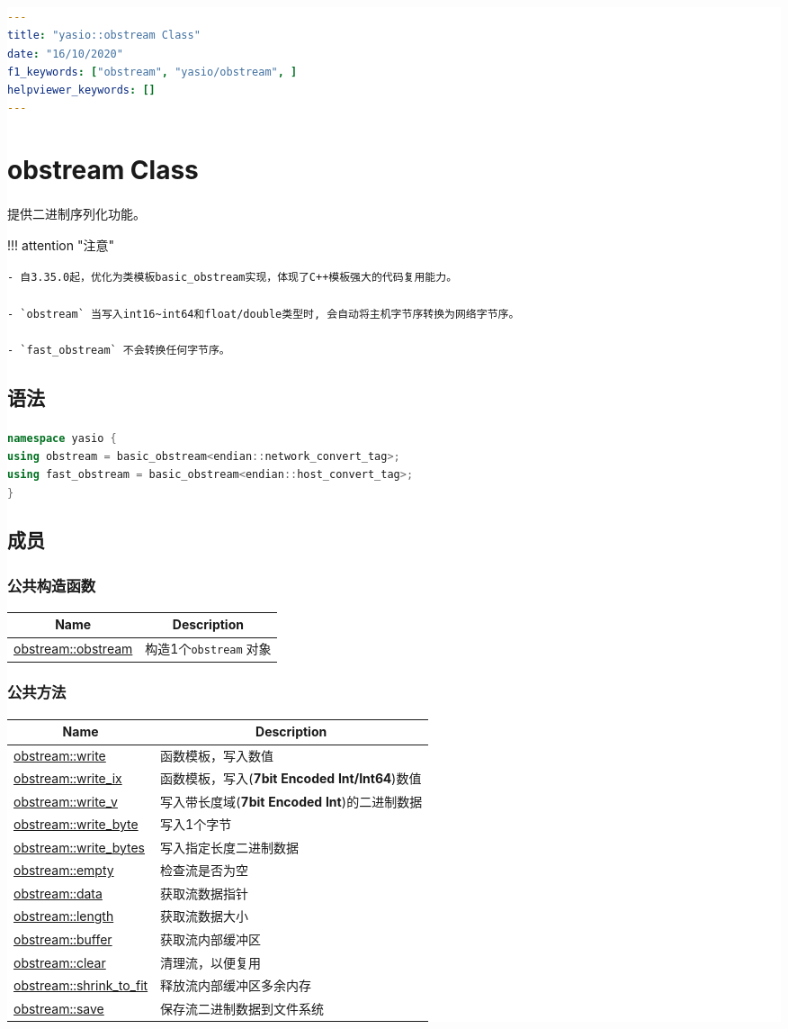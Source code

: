 ```yaml
---
title: "yasio::obstream Class"
date: "16/10/2020"
f1_keywords: ["obstream", "yasio/obstream", ]
helpviewer_keywords: []
---
```

# obstream Class

提供二进制序列化功能。

!!! attention "注意"

    - 自3.35.0起，优化为类模板basic_obstream实现，体现了C++模板强大的代码复用能力。

    - `obstream` 当写入int16~int64和float/double类型时, 会自动将主机字节序转换为网络字节序。

    - `fast_obstream` 不会转换任何字节序。

## 语法

```cpp
namespace yasio { 
using obstream = basic_obstream<endian::network_convert_tag>;
using fast_obstream = basic_obstream<endian::host_convert_tag>;
}
```

## 成员

### 公共构造函数

|Name|Description|
|----------|-----------------|
|[obstream::obstream](#obstream)|构造1个`obstream` 对象|

### 公共方法

|Name|Description|
|----------|-----------------|
|[obstream::write](#write)|函数模板，写入数值|
|[obstream::write_ix](#write_ix)|函数模板，写入(**7bit Encoded Int/Int64**)数值|
|[obstream::write_v](#write_v)|写入带长度域(**7bit Encoded Int**)的二进制数据|
|[obstream::write_byte](#write_byte)|写入1个字节|
|[obstream::write_bytes](#write_bytes)|写入指定长度二进制数据|
|[obstream::empty](#empty)|检查流是否为空|
|[obstream::data](#data)|获取流数据指针|
|[obstream::length](#length)|获取流数据大小|
|[obstream::buffer](#buffer)|获取流内部缓冲区|
|[obstream::clear](#clear)|清理流，以便复用|
|[obstream::shrink_to_fit](#shrink_to_fit)|释放流内部缓冲区多余内存|
|[obstream::save](#save)|保存流二进制数据到文件系统|

